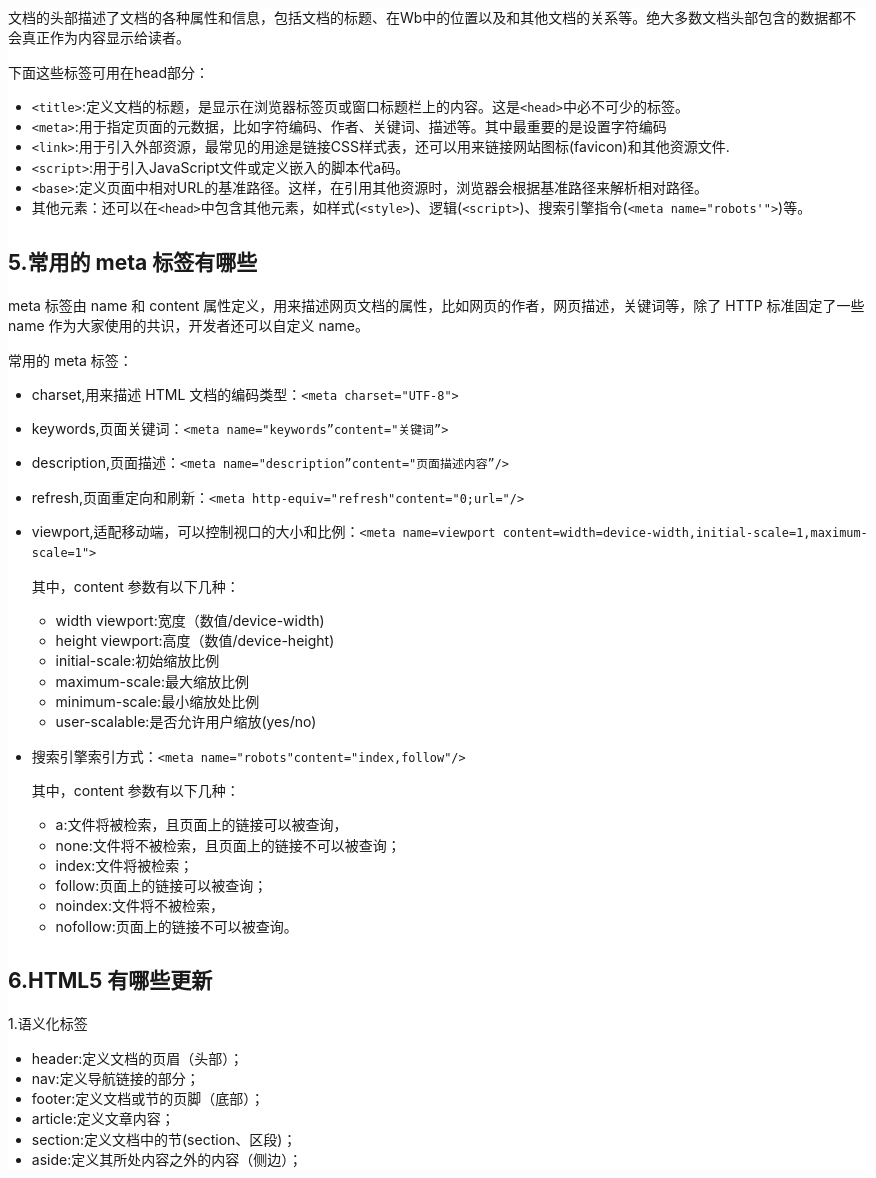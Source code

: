 文档的头部描述了文档的各种属性和信息，包括文档的标题、在Wb中的位置以及和其他文档的关系等。绝大多数文档头部包含的数据都不会真正作为内容显示给读者。

下面这些标签可用在head部分：

- `<title>`:定义文档的标题，是显示在浏览器标签页或窗口标题栏上的内容。这是`<head>`中必不可少的标签。
- `<meta>`:用于指定页面的元数据，比如字符编码、作者、关键词、描述等。其中最重要的是设置字符编码
- `<link>`:用于引入外部资源，最常见的用途是链接CSS样式表，还可以用来链接网站图标(favicon)和其他资源文件.
- `<script>`:用于引入JavaScript文件或定义嵌入的脚本代a码。
- `<base>`:定义页面中相对URL的基准路径。这样，在引用其他资源时，浏览器会根据基准路径来解析相对路径。
- 其他元素：还可以在`<head>`中包含其他元素，如样式(`<style>`)、逻辑(`<script>`)、搜索引擎指令(`<meta name="robots'">`)等。

## 5.常用的 meta 标签有哪些

meta 标签由 name 和 content 属性定义，用来描述网页文档的属性，比如网页的作者，网页描述，关键词等，除了 HTTP 标准固定了一些 name 作为大家使用的共识，开发者还可以自定义 name。

常用的 meta 标签：

- charset,用来描述 HTML 文档的编码类型：`<meta charset="UTF-8">`
- keywords,页面关键词：`<meta name="keywords”content="关键词”>`
- description,页面描述：`<meta name="description”content="页面描述内容”/>`
- refresh,页面重定向和刷新：`<meta http-equiv="refresh"content="0;url="/>`
- viewport,适配移动端，可以控制视口的大小和比例：`<meta name=viewport content=width=device-width,initial-scale=1,maximum-scale=1">`

    其中，content 参数有以下几种：

  - width viewport:宽度（数值/device-width)
  - height viewport:高度（数值/device-height)
  - initial-scale:初始缩放比例
  - maximum-scale:最大缩放比例
  - minimum-scale:最小缩放处比例
  - user-scalable:是否允许用户缩放(yes/no)

- 搜索引擎索引方式：`<meta name="robots"content="index,follow"/>`

    其中，content 参数有以下几种：

  - a:文件将被检索，且页面上的链接可以被查询，
  - none:文件将不被检索，且页面上的链接不可以被查询；
  - index:文件将被检索；
  - follow:页面上的链接可以被查询；
  - noindex:文件将不被检索，
  - nofollow:页面上的链接不可以被查询。

## 6.HTML5 有哪些更新

1.语义化标签

- header:定义文档的页眉（头部）；
- nav:定义导航链接的部分；
- footer:定义文档或节的页脚（底部）；
- article:定义文章内容；
- section:定义文档中的节(section、区段)；
- aside:定义其所处内容之外的内容（侧边）；
